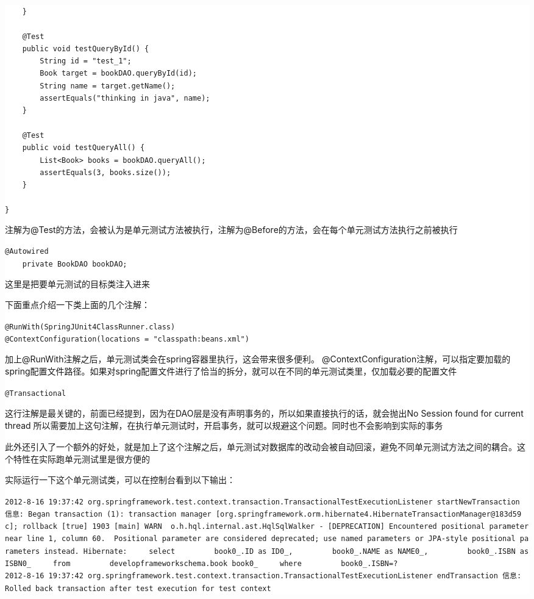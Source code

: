 ```
	}

	@Test
	public void testQueryById() {
		String id = "test_1";
		Book target = bookDAO.queryById(id);
		String name = target.getName();
		assertEquals("thinking in java", name);
	}

	@Test
	public void testQueryAll() {
		List<Book> books = bookDAO.queryAll();
		assertEquals(3, books.size());
	}

}
```

注解为@Test的方法，会被认为是单元测试方法被执行，注解为@Before的方法，会在每个单元测试方法执行之前被执行

```
@Autowired
	private BookDAO bookDAO;
```

这里是把要单元测试的目标类注入进来 

下面重点介绍一下类上面的几个注解：

```
@RunWith(SpringJUnit4ClassRunner.class)
@ContextConfiguration(locations = "classpath:beans.xml")
```

加上@RunWith注解之后，单元测试类会在spring容器里执行，这会带来很多便利。 @ContextConfiguration注解，可以指定要加载的spring配置文件路径。如果对spring配置文件进行了恰当的拆分，就可以在不同的单元测试类里，仅加载必要的配置文件

```
@Transactional
```

这行注解是最关键的，前面已经提到，因为在DAO层是没有声明事务的，所以如果直接执行的话，就会抛出No Session found for current thread 所以需要加上这句注解，在执行单元测试时，开启事务，就可以规避这个问题。同时也不会影响到实际的事务 

此外还引入了一个额外的好处，就是加上了这个注解之后，单元测试对数据库的改动会被自动回滚，避免不同单元测试方法之间的耦合。这个特性在实际跑单元测试里是很方便的 

实际运行一下这个单元测试类，可以在控制台看到以下输出： 

```
2012-8-16 19:37:42 org.springframework.test.context.transaction.TransactionalTestExecutionListener startNewTransaction 信息: Began transaction (1): transaction manager [org.springframework.orm.hibernate4.HibernateTransactionManager@183d59c]; rollback [true] 1903 [main] WARN  o.h.hql.internal.ast.HqlSqlWalker - [DEPRECATION] Encountered positional parameter near line 1, column 60.  Positional parameter are considered deprecated; use named parameters or JPA-style positional parameters instead. Hibernate:     select         book0_.ID as ID0_,         book0_.NAME as NAME0_,         book0_.ISBN as ISBN0_     from         developframeworkschema.book book0_     where         book0_.ISBN=? 
2012-8-16 19:37:42 org.springframework.test.context.transaction.TransactionalTestExecutionListener endTransaction 信息: Rolled back transaction after test execution for test context 
```
